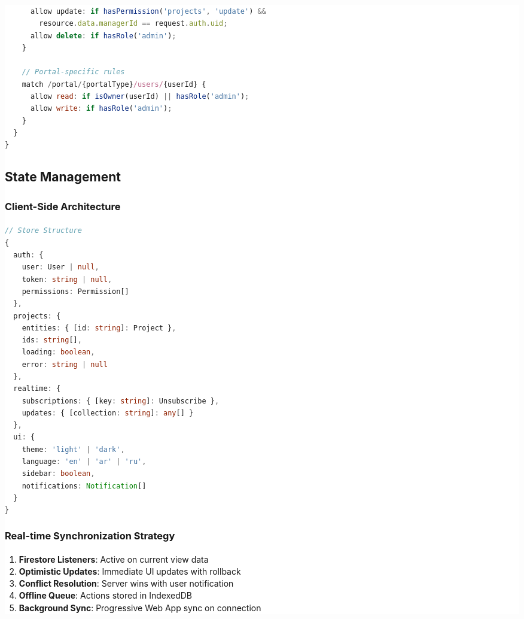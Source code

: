 ```javascript
      allow update: if hasPermission('projects', 'update') &&
        resource.data.managerId == request.auth.uid;
      allow delete: if hasRole('admin');
    }

    // Portal-specific rules
    match /portal/{portalType}/users/{userId} {
      allow read: if isOwner(userId) || hasRole('admin');
      allow write: if hasRole('admin');
    }
  }
}
```

## State Management

### Client-Side Architecture
```typescript
// Store Structure
{
  auth: {
    user: User | null,
    token: string | null,
    permissions: Permission[]
  },
  projects: {
    entities: { [id: string]: Project },
    ids: string[],
    loading: boolean,
    error: string | null
  },
  realtime: {
    subscriptions: { [key: string]: Unsubscribe },
    updates: { [collection: string]: any[] }
  },
  ui: {
    theme: 'light' | 'dark',
    language: 'en' | 'ar' | 'ru',
    sidebar: boolean,
    notifications: Notification[]
  }
}
```

### Real-time Synchronization Strategy
1. **Firestore Listeners**: Active on current view data
2. **Optimistic Updates**: Immediate UI updates with rollback
3. **Conflict Resolution**: Server wins with user notification
4. **Offline Queue**: Actions stored in IndexedDB
5. **Background Sync**: Progressive Web App sync on connection
